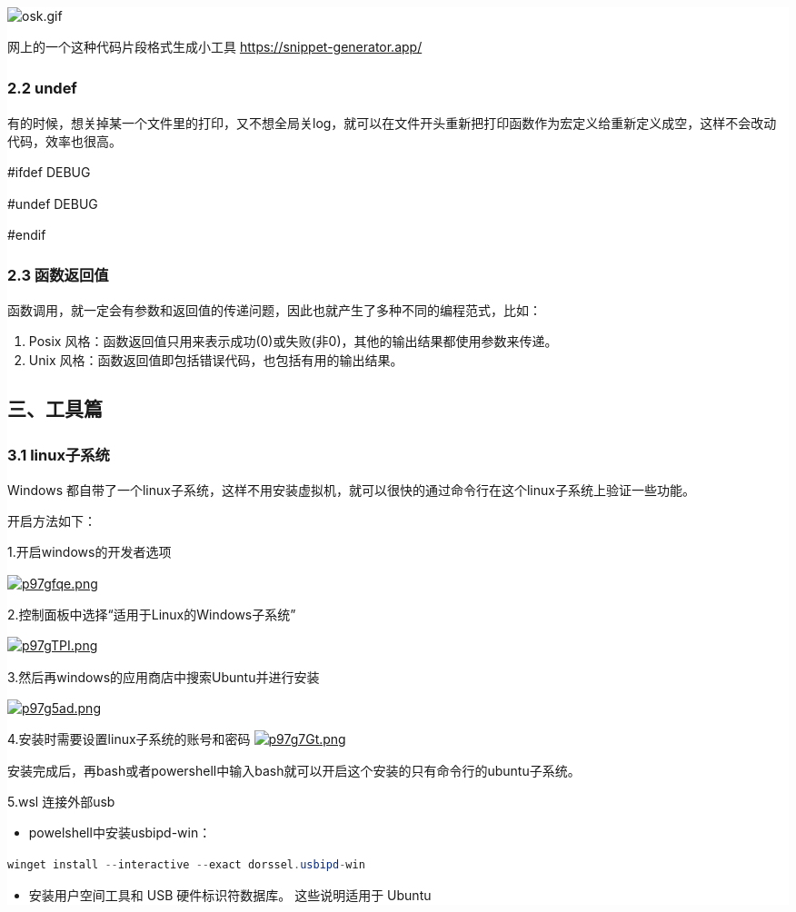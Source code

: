   ![osk.gif](https://z4a.net/images/2023/05/24/osk.gif)

网上的一个这种代码片段格式生成小工具 https://snippet-generator.app/ 



### 2.2 undef

有的时候，想关掉某一个文件里的打印，又不想全局关log，就可以在文件开头重新把打印函数作为宏定义给重新定义成空，这样不会改动代码，效率也很高。

\#ifdef DEBUG

\#undef DEBUG

\#endif



### 2.3 函数返回值

函数调用，就一定会有参数和返回值的传递问题，因此也就产生了多种不同的编程范式，比如：

1. Posix 风格：函数返回值只用来表示成功(0)或失败(非0)，其他的输出结果都使用参数来传递。
2. Unix 风格：函数返回值即包括错误代码，也包括有用的输出结果。


## 三、工具篇

### 3.1 **linux子系统**

Windows 都自带了一个linux子系统，这样不用安装虚拟机，就可以很快的通过命令行在这个linux子系统上验证一些功能。

开启方法如下：

1.开启windows的开发者选项

 [![p97gfqe.png](https://s1.ax1x.com/2023/05/24/p97gfqe.png)](https://imgse.com/i/p97gfqe)

2.控制面板中选择“适用于Linux的Windows子系统”

 [![p97gTPI.png](https://s1.ax1x.com/2023/05/24/p97gTPI.png)](https://imgse.com/i/p97gTPI)

3.然后再windows的应用商店中搜索Ubuntu并进行安装

  [![p97g5ad.png](https://s1.ax1x.com/2023/05/24/p97g5ad.png)](https://imgse.com/i/p97g5ad)

4.安装时需要设置linux子系统的账号和密码
[![p97g7Gt.png](https://s1.ax1x.com/2023/05/24/p97g7Gt.png)](https://imgse.com/i/p97g7Gt)

安装完成后，再bash或者powershell中输入bash就可以开启这个安装的只有命令行的ubuntu子系统。



5.wsl 连接外部usb

   - powelshell中安装usbipd-win： 

```powershell
winget install --interactive --exact dorssel.usbipd-win
```

   - 安装用户空间工具和 USB 硬件标识符数据库。 这些说明适用于 Ubuntu
